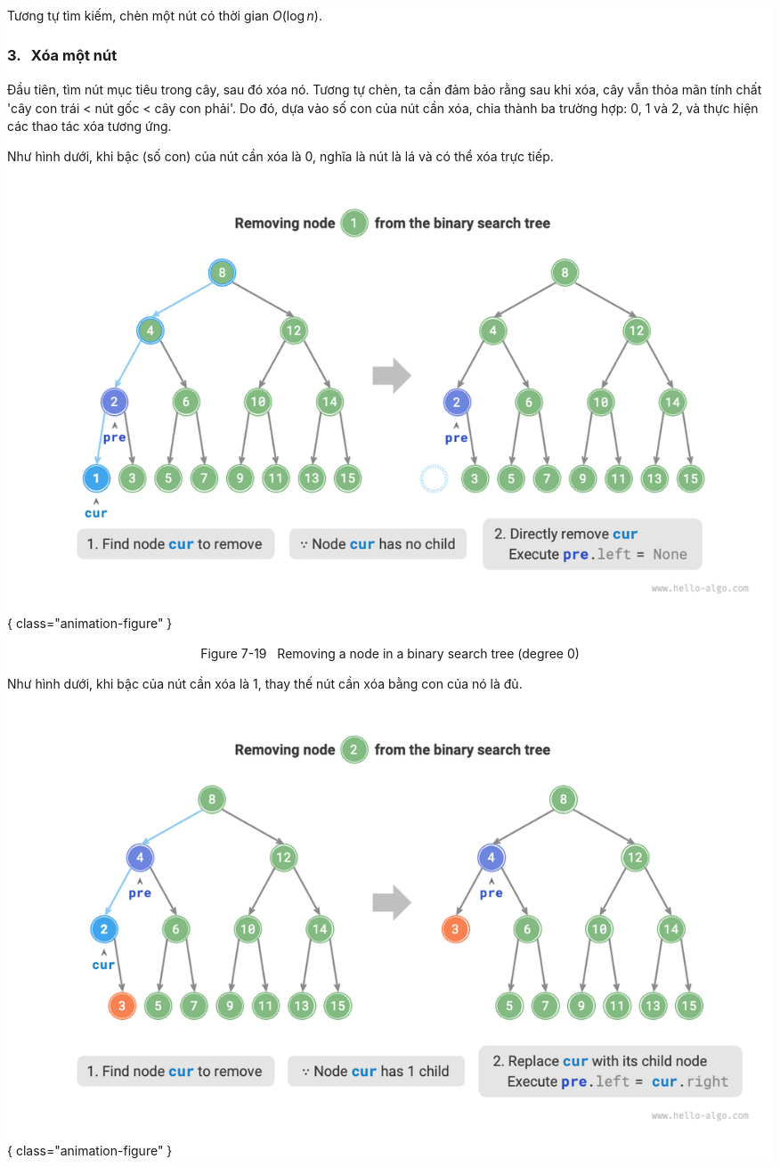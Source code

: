 Tương tự tìm kiếm, chèn một nút có thời gian $O(\log n)$.

### 3. &nbsp; Xóa một nút

Đầu tiên, tìm nút mục tiêu trong cây, sau đó xóa nó. Tương tự chèn, ta cần đảm bảo rằng sau khi xóa, cây vẫn thỏa mãn tính chất 'cây con trái < nút gốc < cây con phải'. Do đó, dựa vào số con của nút cần xóa, chia thành ba trường hợp: 0, 1 và 2, và thực hiện các thao tác xóa tương ứng.

Như hình dưới, khi bậc (số con) của nút cần xóa là $0$, nghĩa là nút là lá và có thể xóa trực tiếp.

![Removing a node in a binary search tree (degree 0)](binary_search_tree.assets/bst_remove_case1.png){ class="animation-figure" }

<p align="center"> Figure 7-19 &nbsp; Removing a node in a binary search tree (degree 0) </p>

Như hình dưới, khi bậc của nút cần xóa là $1$, thay thế nút cần xóa bằng con của nó là đủ.

![Removing a node in a binary search tree (degree 1)](binary_search_tree.assets/bst_remove_case2.png){ class="animation-figure" }
